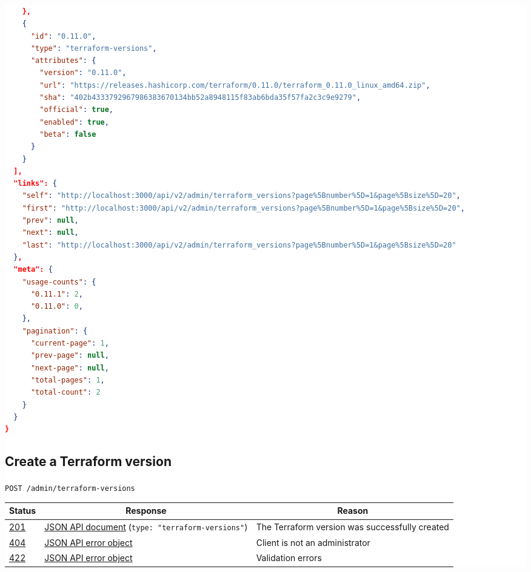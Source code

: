 ```json
    },
    {
      "id": "0.11.0",
      "type": "terraform-versions",
      "attributes": {
        "version": "0.11.0",
        "url": "https://releases.hashicorp.com/terraform/0.11.0/terraform_0.11.0_linux_amd64.zip",
        "sha": "402b4333792967986383670134bb52a8948115f83ab6bda35f57fa2c3c9e9279",
        "official": true,
        "enabled": true,
        "beta": false
      }
    }
  ],
  "links": {
    "self": "http://localhost:3000/api/v2/admin/terraform_versions?page%5Bnumber%5D=1&page%5Bsize%5D=20",
    "first": "http://localhost:3000/api/v2/admin/terraform_versions?page%5Bnumber%5D=1&page%5Bsize%5D=20",
    "prev": null,
    "next": null,
    "last": "http://localhost:3000/api/v2/admin/terraform_versions?page%5Bnumber%5D=1&page%5Bsize%5D=20"
  },
  "meta": {
    "usage-counts": {
      "0.11.1": 2,
      "0.11.0": 0,
    },
    "pagination": {
      "current-page": 1,
      "prev-page": null,
      "next-page": null,
      "total-pages": 1,
      "total-count": 2
    }
  }
}
```

## Create a Terraform version

`POST /admin/terraform-versions`

Status  | Response                                             | Reason
--------|------------------------------------------------------|----------
[201][] | [JSON API document][] (`type: "terraform-versions"`) | The Terraform version was successfully created
[404][] | [JSON API error object][]                            | Client is not an administrator
[422][] | [JSON API error object][]                            | Validation errors


[200]: https://developer.mozilla.org/en-US/docs/Web/HTTP/Status/200
[404]: https://developer.mozilla.org/en-US/docs/Web/HTTP/Status/404
[JSON API document]: https://www.terraform.io/docs/enterprise/api/index.html#json-api-documents
[JSON API error object]: http://jsonapi.org/format/#error-objects
[201]: https://developer.mozilla.org/en-US/docs/Web/HTTP/Status/201
[404]: https://developer.mozilla.org/en-US/docs/Web/HTTP/Status/404
[422]: https://developer.mozilla.org/en-US/docs/Web/HTTP/Status/422
[JSON API document]: https://www.terraform.io/docs/enterprise/api/index.html#json-api-documents
[JSON API error object]: http://jsonapi.org/format/#error-objects
[200]: https://developer.mozilla.org/en-US/docs/Web/HTTP/Status/200
[404]: https://developer.mozilla.org/en-US/docs/Web/HTTP/Status/404
[JSON API document]: https://www.terraform.io/docs/enterprise/api/index.html#json-api-documents
[JSON API error object]: http://jsonapi.org/format/#error-objects
[200]: https://developer.mozilla.org/en-US/docs/Web/HTTP/Status/200
[404]: https://developer.mozilla.org/en-US/docs/Web/HTTP/Status/404
[422]: https://developer.mozilla.org/en-US/docs/Web/HTTP/Status/422
[JSON API document]: https://www.terraform.io/docs/enterprise/api/index.html#json-api-documents
[JSON API error object]: http://jsonapi.org/format/#error-objects
[204]: https://developer.mozilla.org/en-US/docs/Web/HTTP/Status/204
[404]: https://developer.mozilla.org/en-US/docs/Web/HTTP/Status/404
[422]: https://developer.mozilla.org/en-US/docs/Web/HTTP/Status/422
[JSON API document]: https://www.terraform.io/docs/enterprise/api/index.html#json-api-documents
[JSON API error object]: http://jsonapi.org/format/#error-objects